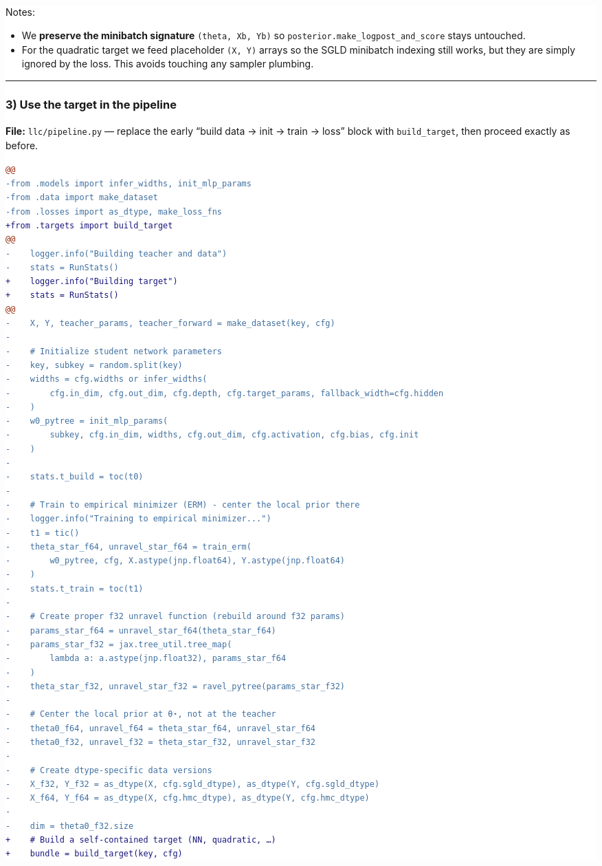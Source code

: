 Notes:

* We **preserve the minibatch signature** `(theta, Xb, Yb)` so `posterior.make_logpost_and_score` stays untouched.&#x20;
* For the quadratic target we feed placeholder `(X, Y)` arrays so the SGLD minibatch indexing still works, but they are simply ignored by the loss. This avoids touching any sampler plumbing.&#x20;

---

### 3) Use the target in the pipeline

**File:** `llc/pipeline.py` — replace the early “build data → init → train → loss” block with `build_target`, then proceed exactly as before.

```diff
@@
-from .models import infer_widths, init_mlp_params
-from .data import make_dataset
-from .losses import as_dtype, make_loss_fns
+from .targets import build_target
@@
-    logger.info("Building teacher and data")
-    stats = RunStats()
+    logger.info("Building target")
+    stats = RunStats()
@@
-    X, Y, teacher_params, teacher_forward = make_dataset(key, cfg)
-
-    # Initialize student network parameters
-    key, subkey = random.split(key)
-    widths = cfg.widths or infer_widths(
-        cfg.in_dim, cfg.out_dim, cfg.depth, cfg.target_params, fallback_width=cfg.hidden
-    )
-    w0_pytree = init_mlp_params(
-        subkey, cfg.in_dim, widths, cfg.out_dim, cfg.activation, cfg.bias, cfg.init
-    )
-
-    stats.t_build = toc(t0)
-
-    # Train to empirical minimizer (ERM) - center the local prior there
-    logger.info("Training to empirical minimizer...")
-    t1 = tic()
-    theta_star_f64, unravel_star_f64 = train_erm(
-        w0_pytree, cfg, X.astype(jnp.float64), Y.astype(jnp.float64)
-    )
-    stats.t_train = toc(t1)
-
-    # Create proper f32 unravel function (rebuild around f32 params)
-    params_star_f64 = unravel_star_f64(theta_star_f64)
-    params_star_f32 = jax.tree_util.tree_map(
-        lambda a: a.astype(jnp.float32), params_star_f64
-    )
-    theta_star_f32, unravel_star_f32 = ravel_pytree(params_star_f32)
-
-    # Center the local prior at θ⋆, not at the teacher
-    theta0_f64, unravel_f64 = theta_star_f64, unravel_star_f64
-    theta0_f32, unravel_f32 = theta_star_f32, unravel_star_f32
-
-    # Create dtype-specific data versions
-    X_f32, Y_f32 = as_dtype(X, cfg.sgld_dtype), as_dtype(Y, cfg.sgld_dtype)
-    X_f64, Y_f64 = as_dtype(X, cfg.hmc_dtype), as_dtype(Y, cfg.hmc_dtype)
-
-    dim = theta0_f32.size
+    # Build a self-contained target (NN, quadratic, …)
+    bundle = build_target(key, cfg)
```